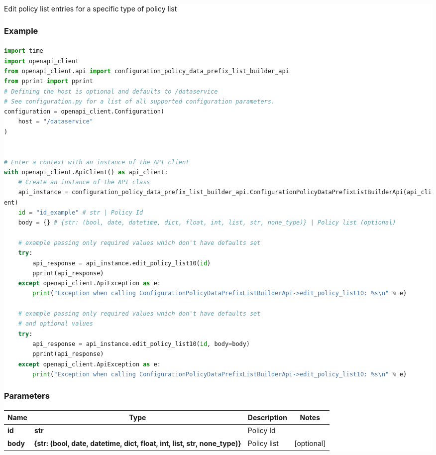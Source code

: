 

Edit policy list entries for a specific type of policy list

### Example


```python
import time
import openapi_client
from openapi_client.api import configuration_policy_data_prefix_list_builder_api
from pprint import pprint
# Defining the host is optional and defaults to /dataservice
# See configuration.py for a list of all supported configuration parameters.
configuration = openapi_client.Configuration(
    host = "/dataservice"
)


# Enter a context with an instance of the API client
with openapi_client.ApiClient() as api_client:
    # Create an instance of the API class
    api_instance = configuration_policy_data_prefix_list_builder_api.ConfigurationPolicyDataPrefixListBuilderApi(api_client)
    id = "id_example" # str | Policy Id
    body = {} # {str: (bool, date, datetime, dict, float, int, list, str, none_type)} | Policy list (optional)

    # example passing only required values which don't have defaults set
    try:
        api_response = api_instance.edit_policy_list10(id)
        pprint(api_response)
    except openapi_client.ApiException as e:
        print("Exception when calling ConfigurationPolicyDataPrefixListBuilderApi->edit_policy_list10: %s\n" % e)

    # example passing only required values which don't have defaults set
    # and optional values
    try:
        api_response = api_instance.edit_policy_list10(id, body=body)
        pprint(api_response)
    except openapi_client.ApiException as e:
        print("Exception when calling ConfigurationPolicyDataPrefixListBuilderApi->edit_policy_list10: %s\n" % e)
```


### Parameters

Name | Type | Description  | Notes
------------- | ------------- | ------------- | -------------
 **id** | **str**| Policy Id |
 **body** | **{str: (bool, date, datetime, dict, float, int, list, str, none_type)}**| Policy list | [optional]
